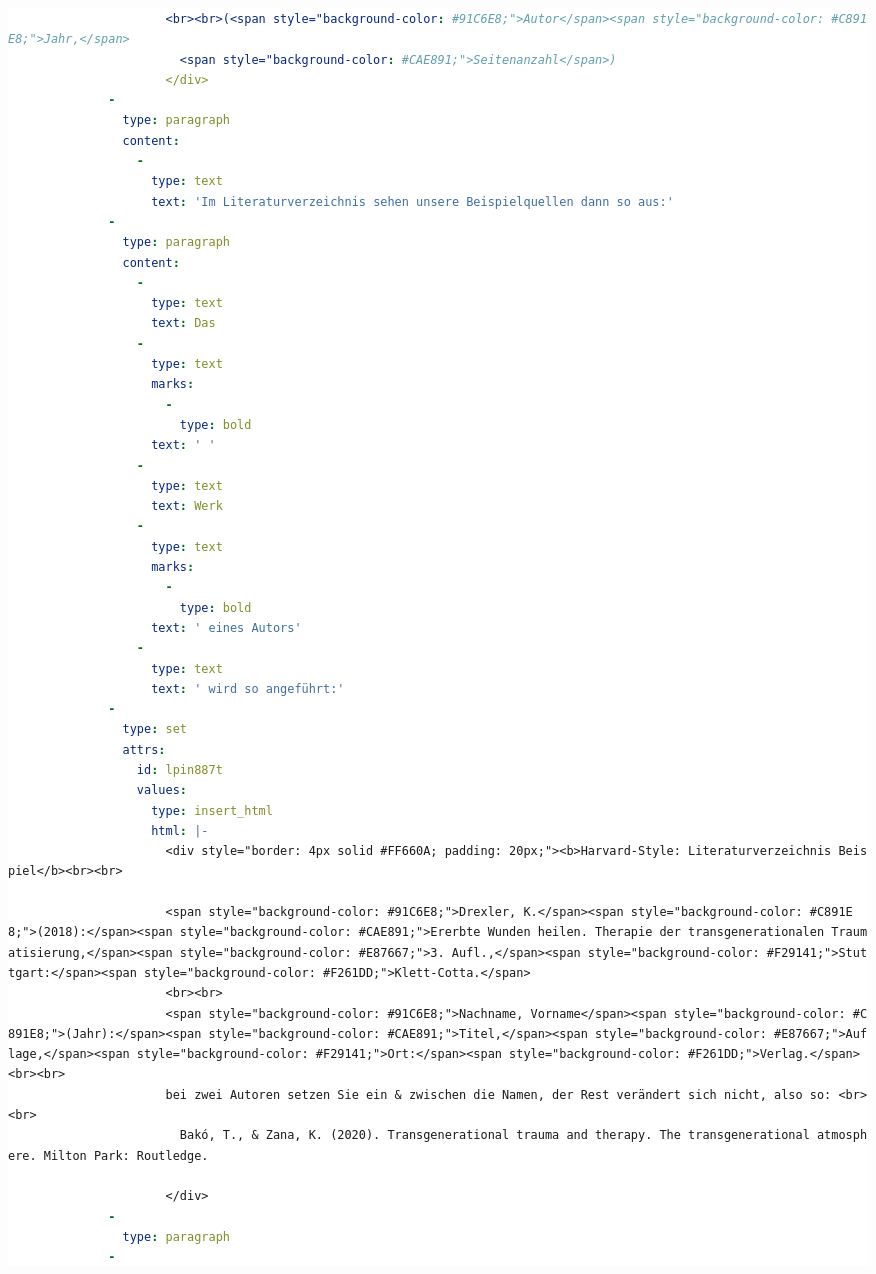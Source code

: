 ```yaml
                      <br><br>(<span style="background-color: #91C6E8;">Autor</span><span style="background-color: #C891E8;">Jahr,</span>
                        <span style="background-color: #CAE891;">Seitenanzahl</span>)
                      </div>
              -
                type: paragraph
                content:
                  -
                    type: text
                    text: 'Im Literaturverzeichnis sehen unsere Beispielquellen dann so aus:'
              -
                type: paragraph
                content:
                  -
                    type: text
                    text: Das
                  -
                    type: text
                    marks:
                      -
                        type: bold
                    text: ' '
                  -
                    type: text
                    text: Werk
                  -
                    type: text
                    marks:
                      -
                        type: bold
                    text: ' eines Autors'
                  -
                    type: text
                    text: ' wird so angeführt:'
              -
                type: set
                attrs:
                  id: lpin887t
                  values:
                    type: insert_html
                    html: |-
                      <div style="border: 4px solid #FF660A; padding: 20px;"><b>Harvard-Style: Literaturverzeichnis Beispiel</b><br><br>

                      <span style="background-color: #91C6E8;">Drexler, K.</span><span style="background-color: #C891E8;">(2018):</span><span style="background-color: #CAE891;">Ererbte Wunden heilen. Therapie der transgenerationalen Traumatisierung,</span><span style="background-color: #E87667;">3. Aufl.,</span><span style="background-color: #F29141;">Stuttgart:</span><span style="background-color: #F261DD;">Klett-Cotta.</span>
                      <br><br>
                      <span style="background-color: #91C6E8;">Nachname, Vorname</span><span style="background-color: #C891E8;">(Jahr):</span><span style="background-color: #CAE891;">Titel,</span><span style="background-color: #E87667;">Auflage,</span><span style="background-color: #F29141;">Ort:</span><span style="background-color: #F261DD;">Verlag.</span> <br><br>
                      bei zwei Autoren setzen Sie ein & zwischen die Namen, der Rest verändert sich nicht, also so: <br><br>
                        Bakó, T., & Zana, K. (2020). Transgenerational trauma and therapy. The transgenerational atmosphere. Milton Park: Routledge.
                        
                      </div>
              -
                type: paragraph
              -
```
